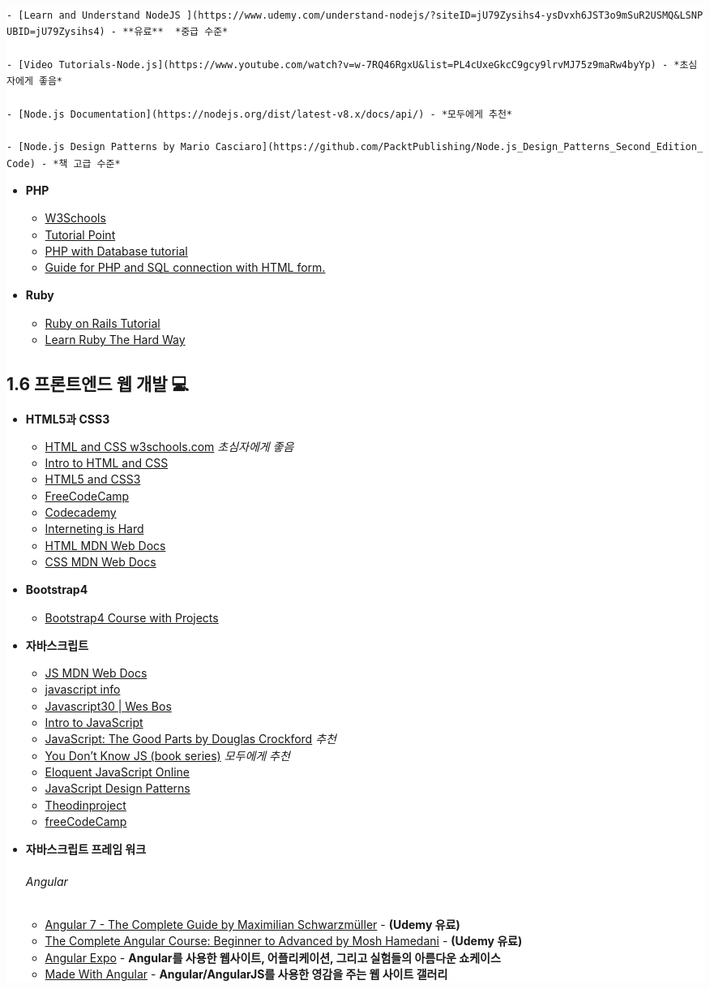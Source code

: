     - [Learn and Understand NodeJS ](https://www.udemy.com/understand-nodejs/?siteID=jU79Zysihs4-ysDvxh6JST3o9mSuR2USMQ&LSNPUBID=jU79Zysihs4) - **유료**  *중급 수준*

    - [Video Tutorials-Node.js](https://www.youtube.com/watch?v=w-7RQ46RgxU&list=PL4cUxeGkcC9gcy9lrvMJ75z9maRw4byYp) - *초심자에게 좋음*

    - [Node.js Documentation](https://nodejs.org/dist/latest-v8.x/docs/api/) - *모두에게 추천*

    - [Node.js Design Patterns by Mario Casciaro](https://github.com/PacktPublishing/Node.js_Design_Patterns_Second_Edition_Code) - *책 고급 수준*

- **PHP**
    - [W3Schools](https://www.w3schools.com/php/)
    - [Tutorial Point](https://www.tutorialspoint.com/php/)
    - [PHP with Database tutorial ](https://www.codeproject.com/Articles/759094/Step-by-Step-PHP-Tutorials-for-Beginners-Creating)
    - [Guide for PHP and SQL connection with HTML form.](https://github.com/shauryauppal/PHP-Database-connection)

- **Ruby**
    - [Ruby on Rails Tutorial](https://www.railstutorial.org/book)
    - [Learn Ruby The Hard Way](https://learnrubythehardway.org/book/)

## 1.6 프론트엔드 웹 개발 :computer:

- **HTML5과 CSS3**
    - [HTML and CSS w3schools.com](https://www.w3schools.com/html/default.asp) *초심자에게 좋음*
    - [Intro to HTML and CSS](https://in.udacity.com/course/intro-to-html-and-css--ud001-india)
    - [HTML5 and CSS3](https://courses.learncodeonline.in/learn/emmet-course?)
    - [FreeCodeCamp](https://www.freecodecamp.org/)
    - [Codecademy](https://www.codecademy.com/catalog/language/html-css)
    - [Interneting is Hard](https://internetingishard.com/html-and-css/)
    - [HTML MDN Web Docs](https://developer.mozilla.org/en-US/docs/Learn/HTML)
    - [CSS MDN Web Docs](https://developer.mozilla.org/en-US/docs/Learn/CSS)

- **Bootstrap4**

    - [Bootstrap4 Course with Projects](https://courses.learncodeonline.in/learn/Complete-Bootstrap-4-course?)

- **자바스크립트**
    - [JS MDN Web Docs](https://developer.mozilla.org/en-US/docs/Learn/JavaScript)
    - [javascript info](https://javascript.info/)
    - [Javascript30 | Wes Bos](https://javascript30.com/)
    - [Intro to JavaScript](https://in.udacity.com/course/intro-to-javascript--ud803-india)
    - [JavaScript: The Good Parts by Douglas Crockford](https://www.amazon.com/JavaScript-Good-Parts-Douglas-Crockford/dp/0596517742) *추천*
    - [You Don’t Know JS (book series)](https://github.com/getify/You-Dont-Know-JS) *모두에게 추천*
    - [Eloquent JavaScript Online](https://eloquentjavascript.net/)
    - [JavaScript Design Patterns](https://in.udacity.com/course/javascript-design-patterns--ud989)
    - [Theodinproject](https://www.theodinproject.com/)
    - [freeCodeCamp](https://www.freecodecamp.org/)

- **자바스크립트 프레임 워크**    
     ###### Angular
     - [Angular 7 - The Complete Guide by Maximilian Schwarzmüller](https://www.udemy.com/the-complete-guide-to-angular-2/) - **(Udemy 유료)**
    - [The Complete Angular Course: Beginner to Advanced by  Mosh Hamedani](https://www.udemy.com/the-complete-angular-master-class/) - **(Udemy 유료)**
    - [Angular Expo](https://angularexpo.com/) - **Angular를 사용한 웹사이트, 어플리케이션, 그리고 실험들의 아름다운 쇼케이스**
    - [Made With Angular](https://www.madewithangular.com/) - **Angular/AngularJS를 사용한 영감을 주는 웹 사이트 갤러리**
